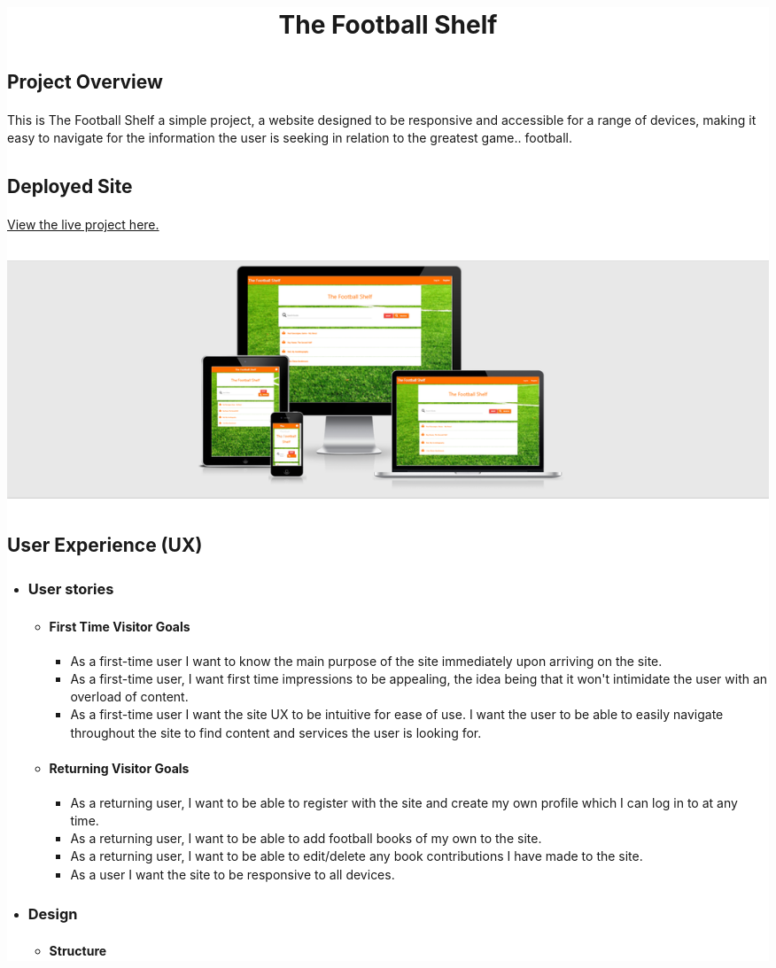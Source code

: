 <h1 align="center">The Football Shelf</h1>

## Project Overview

This is The Football Shelf a simple project, a website designed to be responsive and accessible for a range of devices, making it easy to navigate for the information the user is seeking in relation to the greatest game.. football.


## Deployed Site
[View the live project here.](https://flask-football-shelf.herokuapp.com/)

<h2 align="center"><img src="https://github.com/Elippsis007/football_shelf_m3/blob/main/static/images/Responsive_image/Responsive_Design.png"></h2>

## User Experience (UX)

-   ### User stories

    -   #### First Time Visitor Goals

        -   As a first-time user I want to know the main purpose of the site immediately upon arriving on the site.
        -   As a first-time user, I want first time impressions to be appealing, the idea being that it won't intimidate the user with an overload of content.
        -   As a first-time user I want the site UX to be intuitive for ease of use. I want the user to be able to easily navigate throughout the site to find content and services the user is looking for.
        
    -   #### Returning Visitor Goals

        -   As a returning user, I want to be able to register with the site and create my own profile which I can log in to at any time.
        -   As a returning user, I want to be able to add football books of my own to the site.
        -   As a returning user, I want to be able to edit/delete any book contributions I have made to the site.
        -   As a user I want the site to be responsive to all devices.
        
-   ### Design

    -   #### Structure
    